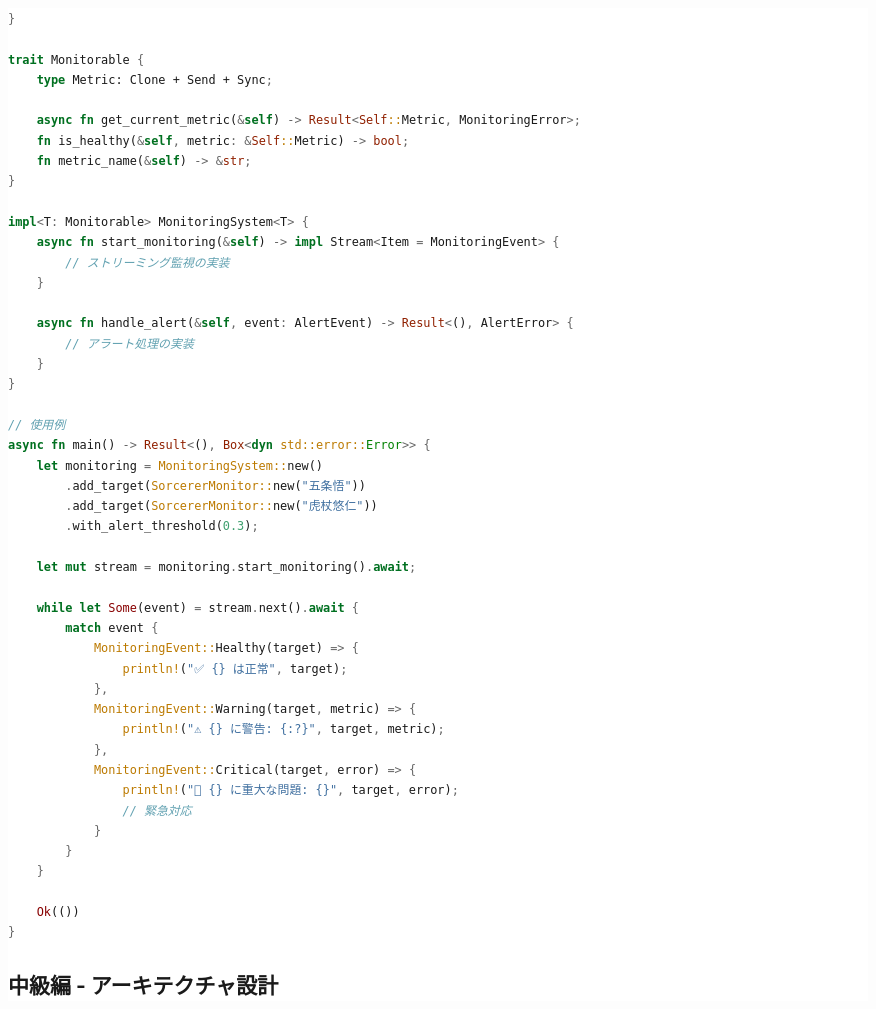 ```rust
}

trait Monitorable {
    type Metric: Clone + Send + Sync;
    
    async fn get_current_metric(&self) -> Result<Self::Metric, MonitoringError>;
    fn is_healthy(&self, metric: &Self::Metric) -> bool;
    fn metric_name(&self) -> &str;
}

impl<T: Monitorable> MonitoringSystem<T> {
    async fn start_monitoring(&self) -> impl Stream<Item = MonitoringEvent> {
        // ストリーミング監視の実装
    }
    
    async fn handle_alert(&self, event: AlertEvent) -> Result<(), AlertError> {
        // アラート処理の実装
    }
}

// 使用例
async fn main() -> Result<(), Box<dyn std::error::Error>> {
    let monitoring = MonitoringSystem::new()
        .add_target(SorcererMonitor::new("五条悟"))
        .add_target(SorcererMonitor::new("虎杖悠仁"))
        .with_alert_threshold(0.3);
    
    let mut stream = monitoring.start_monitoring().await;
    
    while let Some(event) = stream.next().await {
        match event {
            MonitoringEvent::Healthy(target) => {
                println!("✅ {} は正常", target);
            },
            MonitoringEvent::Warning(target, metric) => {
                println!("⚠️ {} に警告: {:?}", target, metric);
            },
            MonitoringEvent::Critical(target, error) => {
                println!("🚨 {} に重大な問題: {}", target, error);
                // 緊急対応
            }
        }
    }
    
    Ok(())
}
```

</div>

## 中級編 - アーキテクチャ設計
